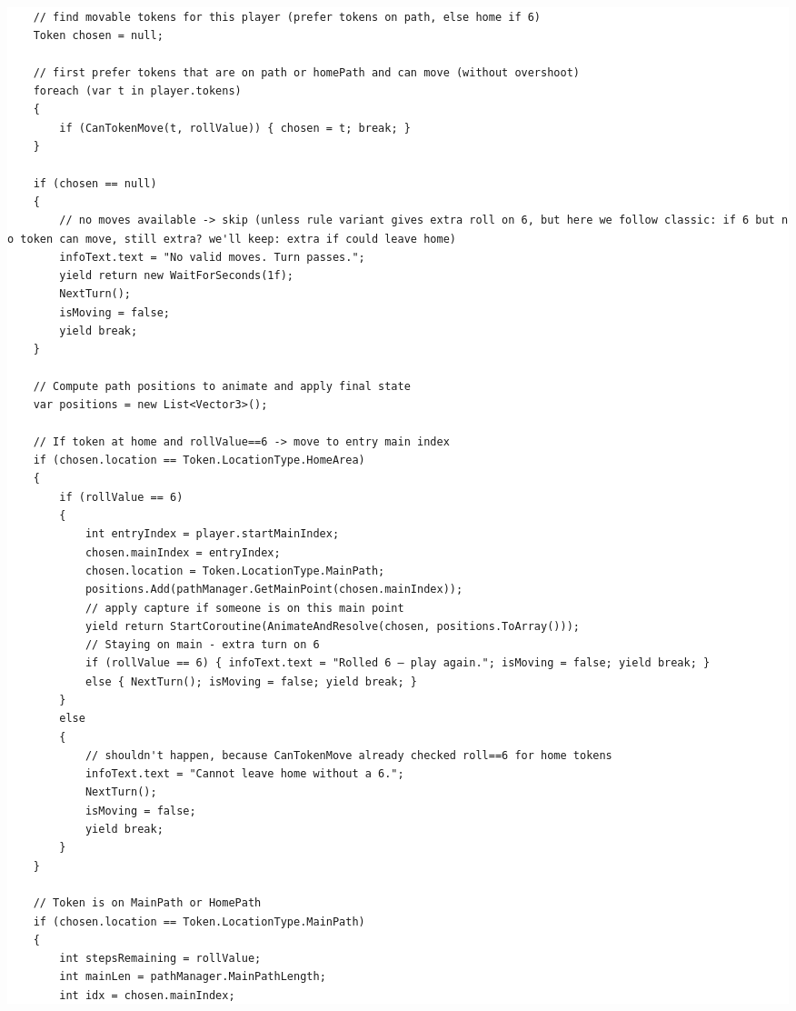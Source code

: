         // find movable tokens for this player (prefer tokens on path, else home if 6)
        Token chosen = null;

        // first prefer tokens that are on path or homePath and can move (without overshoot)
        foreach (var t in player.tokens)
        {
            if (CanTokenMove(t, rollValue)) { chosen = t; break; }
        }

        if (chosen == null)
        {
            // no moves available -> skip (unless rule variant gives extra roll on 6, but here we follow classic: if 6 but no token can move, still extra? we'll keep: extra if could leave home)
            infoText.text = "No valid moves. Turn passes.";
            yield return new WaitForSeconds(1f);
            NextTurn();
            isMoving = false;
            yield break;
        }

        // Compute path positions to animate and apply final state
        var positions = new List<Vector3>();

        // If token at home and rollValue==6 -> move to entry main index
        if (chosen.location == Token.LocationType.HomeArea)
        {
            if (rollValue == 6)
            {
                int entryIndex = player.startMainIndex;
                chosen.mainIndex = entryIndex;
                chosen.location = Token.LocationType.MainPath;
                positions.Add(pathManager.GetMainPoint(chosen.mainIndex));
                // apply capture if someone is on this main point
                yield return StartCoroutine(AnimateAndResolve(chosen, positions.ToArray()));
                // Staying on main - extra turn on 6
                if (rollValue == 6) { infoText.text = "Rolled 6 — play again."; isMoving = false; yield break; }
                else { NextTurn(); isMoving = false; yield break; }
            }
            else
            {
                // shouldn't happen, because CanTokenMove already checked roll==6 for home tokens
                infoText.text = "Cannot leave home without a 6.";
                NextTurn();
                isMoving = false;
                yield break;
            }
        }

        // Token is on MainPath or HomePath
        if (chosen.location == Token.LocationType.MainPath)
        {
            int stepsRemaining = rollValue;
            int mainLen = pathManager.MainPathLength;
            int idx = chosen.mainIndex;
